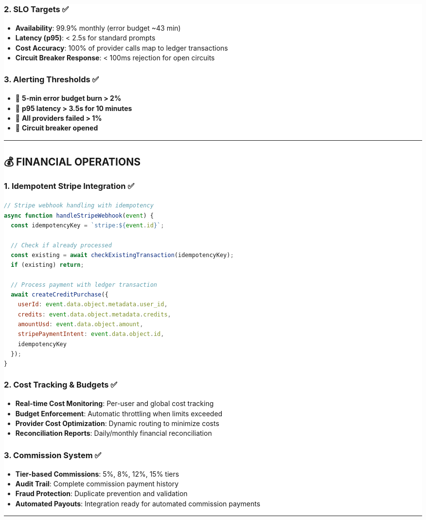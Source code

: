 ### 2. **SLO Targets** ✅
- **Availability**: 99.9% monthly (error budget ~43 min)
- **Latency (p95)**: < 2.5s for standard prompts
- **Cost Accuracy**: 100% of provider calls map to ledger transactions
- **Circuit Breaker Response**: < 100ms rejection for open circuits

### 3. **Alerting Thresholds** ✅
- 🚨 **5-min error budget burn > 2%**
- 🚨 **p95 latency > 3.5s for 10 minutes**
- 🚨 **All providers failed > 1%**
- 🚨 **Circuit breaker opened**

---

## 💰 FINANCIAL OPERATIONS

### 1. **Idempotent Stripe Integration** ✅
```javascript
// Stripe webhook handling with idempotency
async function handleStripeWebhook(event) {
  const idempotencyKey = `stripe:${event.id}`;

  // Check if already processed
  const existing = await checkExistingTransaction(idempotencyKey);
  if (existing) return;

  // Process payment with ledger transaction
  await createCreditPurchase({
    userId: event.data.object.metadata.user_id,
    credits: event.data.object.metadata.credits,
    amountUsd: event.data.object.amount,
    stripePaymentIntent: event.data.object.id,
    idempotencyKey
  });
}
```

### 2. **Cost Tracking & Budgets** ✅
- **Real-time Cost Monitoring**: Per-user and global cost tracking
- **Budget Enforcement**: Automatic throttling when limits exceeded
- **Provider Cost Optimization**: Dynamic routing to minimize costs
- **Reconciliation Reports**: Daily/monthly financial reconciliation

### 3. **Commission System** ✅
- **Tier-based Commissions**: 5%, 8%, 12%, 15% tiers
- **Audit Trail**: Complete commission payment history
- **Fraud Protection**: Duplicate prevention and validation
- **Automated Payouts**: Integration ready for automated commission payments

---
